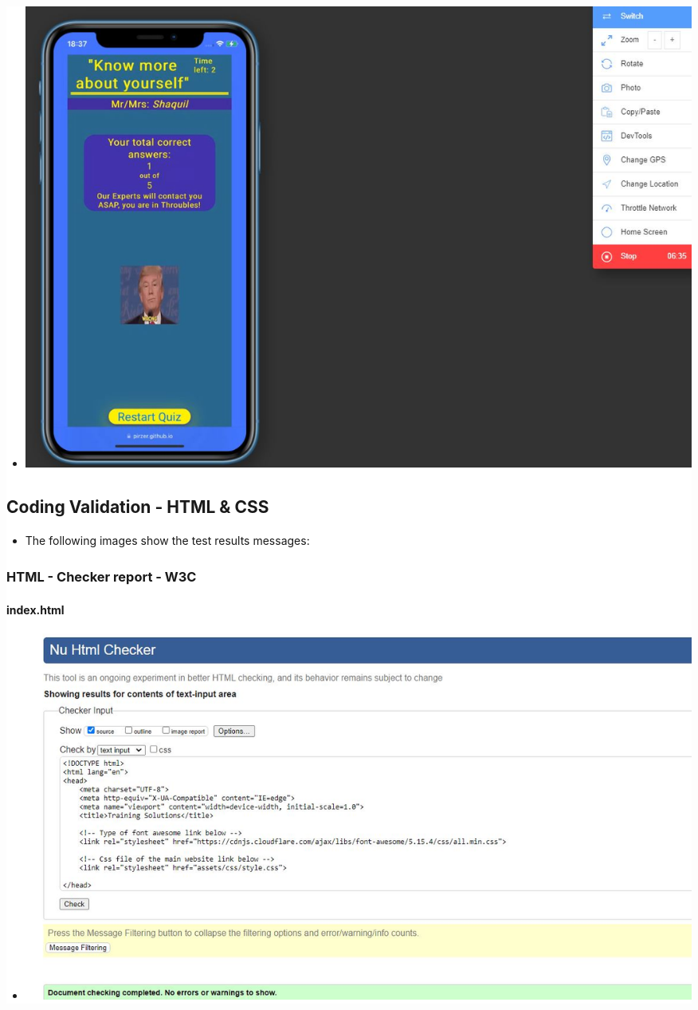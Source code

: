 -   ![Mobile](/assets/image/Testingbot-quiz-mobile-test-2.JPG "Mobile")    

## Coding Validation - HTML & CSS
-   The following images show the test results messages:  
### HTML - Checker report - W3C
####  index.html
-   ![HTML](/assets/image/HTML-REPORT-W3-index.JPG "HTML")